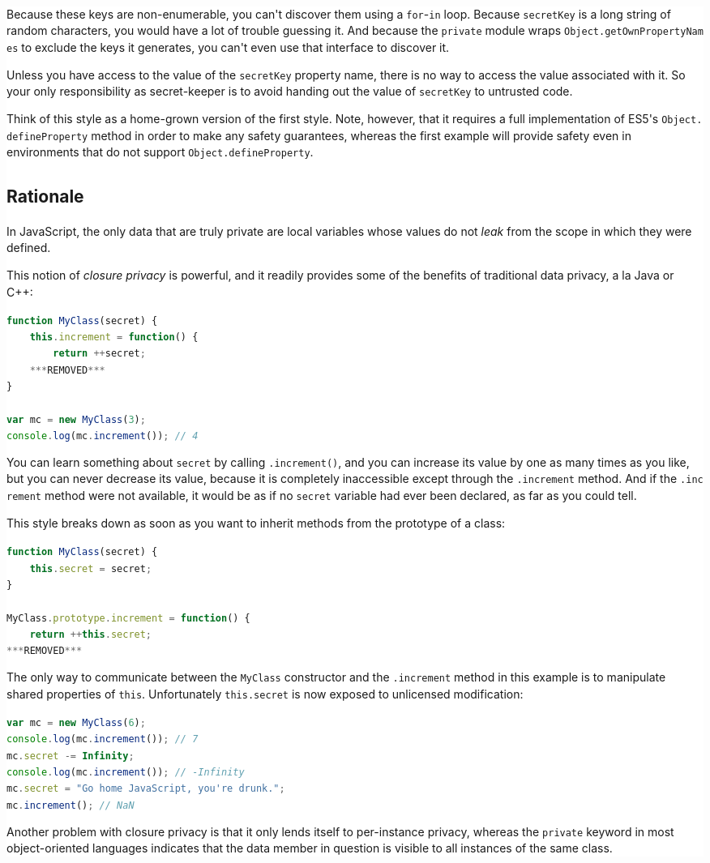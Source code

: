Because these keys are non-enumerable, you can't discover them using a `for`-`in` loop. Because `secretKey` is a long string of random characters, you would have a lot of trouble guessing it. And because the `private` module wraps `Object.getOwnPropertyNames` to exclude the keys it generates, you can't even use that interface to discover it.

Unless you have access to the value of the `secretKey` property name, there is no way to access the value associated with it. So your only responsibility as secret-keeper is to avoid handing out the value of `secretKey` to untrusted code.

Think of this style as a home-grown version of the first style. Note, however, that it requires a full implementation of ES5's `Object.defineProperty` method in order to make any safety guarantees, whereas the first example will provide safety even in environments that do not support `Object.defineProperty`.

Rationale
---

In JavaScript, the only data that are truly private are local variables
whose values do not *leak* from the scope in which they were defined.

This notion of *closure privacy* is powerful, and it readily provides some
of the benefits of traditional data privacy, a la Java or C++:
```js
function MyClass(secret) {
    this.increment = function() {
        return ++secret;
    ***REMOVED***
}

var mc = new MyClass(3);
console.log(mc.increment()); // 4
```
You can learn something about `secret` by calling `.increment()`, and you
can increase its value by one as many times as you like, but you can never
decrease its value, because it is completely inaccessible except through
the `.increment` method. And if the `.increment` method were not
available, it would be as if no `secret` variable had ever been declared,
as far as you could tell.

This style breaks down as soon as you want to inherit methods from the
prototype of a class:
```js
function MyClass(secret) {
    this.secret = secret;
}

MyClass.prototype.increment = function() {
    return ++this.secret;
***REMOVED***
```
The only way to communicate between the `MyClass` constructor and the
`.increment` method in this example is to manipulate shared properties of
`this`. Unfortunately `this.secret` is now exposed to unlicensed
modification:
```js
var mc = new MyClass(6);
console.log(mc.increment()); // 7
mc.secret -= Infinity;
console.log(mc.increment()); // -Infinity
mc.secret = "Go home JavaScript, you're drunk.";
mc.increment(); // NaN
```
Another problem with closure privacy is that it only lends itself to
per-instance privacy, whereas the `private` keyword in most
object-oriented languages indicates that the data member in question is
visible to all instances of the same class.
